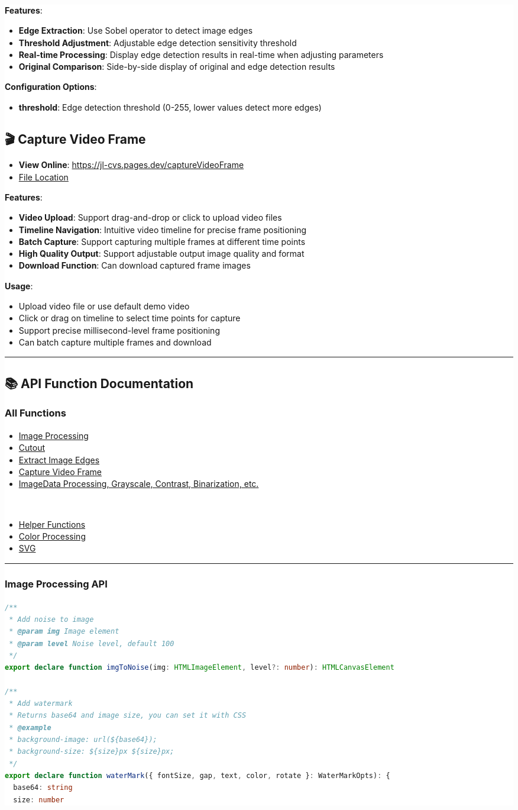 **Features**:
- **Edge Extraction**: Use Sobel operator to detect image edges
- **Threshold Adjustment**: Adjustable edge detection sensitivity threshold
- **Real-time Processing**: Display edge detection results in real-time when adjusting parameters
- **Original Comparison**: Side-by-side display of original and edge detection results

**Configuration Options**:
- **threshold**: Edge detection threshold (0-255, lower values detect more edges)

## 🎬 Capture Video Frame

- **View Online**: https://jl-cvs.pages.dev/captureVideoFrame
- [File Location](./packages/test/src/views/captureVideoFrame/index.tsx)

**Features**:
- **Video Upload**: Support drag-and-drop or click to upload video files
- **Timeline Navigation**: Intuitive video timeline for precise frame positioning
- **Batch Capture**: Support capturing multiple frames at different time points
- **High Quality Output**: Support adjustable output image quality and format
- **Download Function**: Can download captured frame images

**Usage**:
- Upload video file or use default demo video
- Click or drag on timeline to select time points for capture
- Support precise millisecond-level frame positioning
- Can batch capture multiple frames and download

---

## 📚 API Function Documentation

### All Functions

- [Image Processing](#image-processing-api)
- [Cutout](#cutout-api)
- [Extract Image Edges](#extract-image-edges-api)
- [Capture Video Frame](#capture-video-frame-api)
- [ImageData Processing, Grayscale, Contrast, Binarization, etc.](#imagedata-processing-api)
<br />

- [Helper Functions](#canvas-helper-functions-api)
- [Color Processing](#color-processing-api)
- [SVG](#svg-api)

---

### Image Processing API

```ts
/**
 * Add noise to image
 * @param img Image element
 * @param level Noise level, default 100
 */
export declare function imgToNoise(img: HTMLImageElement, level?: number): HTMLCanvasElement

/**
 * Add watermark
 * Returns base64 and image size, you can set it with CSS
 * @example
 * background-image: url(${base64});
 * background-size: ${size}px ${size}px;
 */
export declare function waterMark({ fontSize, gap, text, color, rotate }: WaterMarkOpts): {
  base64: string
  size: number
```